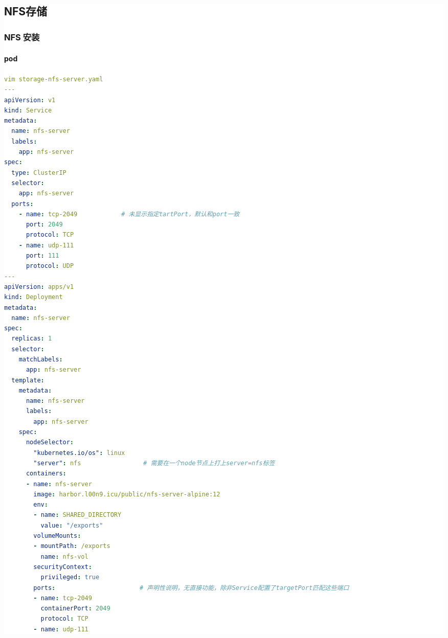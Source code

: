 ```yaml
```

## NFS存储

### NFS 安装

#### pod

```yaml
vim storage-nfs-server.yaml
---
apiVersion: v1
kind: Service
metadata:
  name: nfs-server
  labels:
    app: nfs-server
spec:
  type: ClusterIP
  selector: 
    app: nfs-server
  ports:
    - name: tcp-2049            # 未显示指定tartPort，默认和port一致
      port: 2049
      protocol: TCP
    - name: udp-111
      port: 111
      protocol: UDP
---
apiVersion: apps/v1
kind: Deployment
metadata:
  name: nfs-server
spec:
  replicas: 1
  selector:
    matchLabels:
      app: nfs-server
  template:
    metadata:
      name: nfs-server
      labels:
        app: nfs-server
    spec:
      nodeSelector:
        "kubernetes.io/os": linux
        "server": nfs                 # 需要在一个node节点上打上server=nfs标签
      containers:
      - name: nfs-server
        image: harbor.l00n9.icu/public/nfs-server-alpine:12
        env:
        - name: SHARED_DIRECTORY
          value: "/exports"
        volumeMounts:
        - mountPath: /exports
          name: nfs-vol
        securityContext:
          privileged: true
        ports:                       # 声明性说明，无直接功能，除非Service配置了targetPort匹配这些端口
        - name: tcp-2049
          containerPort: 2049
          protocol: TCP
        - name: udp-111
```